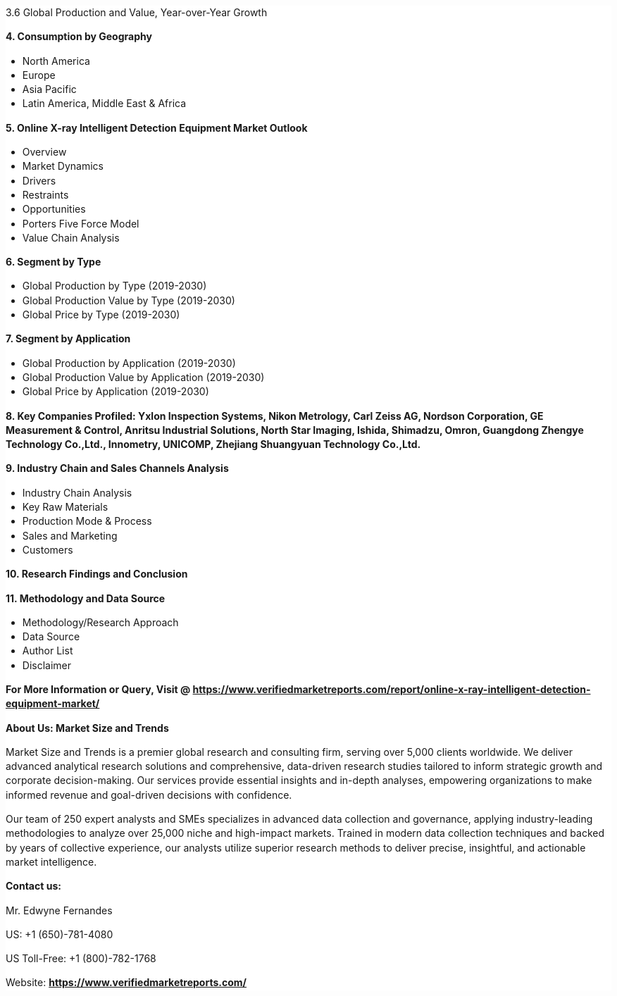 3.6 Global Production and Value, Year-over-Year Growth</li></ul><p><strong>4. Consumption by Geography</strong></p><ul> <li>North America</li> <li>Europe</li> <li>Asia Pacific</li> <li>Latin America, Middle East &amp; Africa</li></ul><p><strong>5. Online X-ray Intelligent Detection Equipment Market Outlook</strong></p><ul><li>Overview</li><li>Market Dynamics</li><li>Drivers</li><li>Restraints</li><li>Opportunities</li><li>Porters Five Force Model</li><li>Value Chain Analysis&nbsp;</li></ul><p><strong>6. Segment by Type</strong></p><ul><li>Global Production by Type (2019-2030)</li><li>Global Production Value by Type (2019-2030)</li><li>Global Price by Type (2019-2030)</li></ul><p><strong>7. Segment by Application</strong></p><ul><li>Global Production by Application (2019-2030)</li><li>Global Production Value by Application (2019-2030)</li><li>Global Price by Application (2019-2030)</li></ul><p><strong>8. Key Companies Profiled: Yxlon Inspection Systems, Nikon Metrology, Carl Zeiss AG, Nordson Corporation, GE Measurement & Control, Anritsu Industrial Solutions, North Star Imaging, Ishida, Shimadzu, Omron, Guangdong Zhengye Technology Co.,Ltd., Innometry, UNICOMP, Zhejiang Shuangyuan Technology Co.,Ltd.</strong></p><p><strong>9. Industry Chain and Sales Channels Analysis</strong></p><ul><li>Industry Chain Analysis</li><li>Key Raw Materials</li><li>Production Mode &amp; Process</li><li>Sales and Marketing</li><li>Customers</li></ul><p><strong>10. Research Findings and Conclusion</strong></p><p><strong>11. Methodology and Data Source</strong></p><ul><li>Methodology/Research Approach</li><li>Data Source</li><li>Author List</li><li>Disclaimer</li></ul></p><p><strong>For More Information or Query, Visit @ <a href="https://www.verifiedmarketreports.com/report/online-x-ray-intelligent-detection-equipment-market/">https://www.verifiedmarketreports.com/report/online-x-ray-intelligent-detection-equipment-market/</a></strong></p><p><strong>About Us: Market Size and Trends</strong></p><p>Market Size and Trends is a premier global research and consulting firm, serving over 5,000 clients worldwide. We deliver advanced analytical research solutions and comprehensive, data-driven research studies tailored to inform strategic growth and corporate decision-making. Our services provide essential insights and in-depth analyses, empowering organizations to make informed revenue and goal-driven decisions with confidence.</p><p>Our team of 250 expert analysts and SMEs specializes in advanced data collection and governance, applying industry-leading methodologies to analyze over 25,000 niche and high-impact markets. Trained in modern data collection techniques and backed by years of collective experience, our analysts utilize superior research methods to deliver precise, insightful, and actionable market intelligence.</p><p><strong>Contact us:</strong></p><p>Mr. Edwyne Fernandes</p><p>US: +1 (650)-781-4080</p><p>US Toll-Free: +1 (800)-782-1768</p><p>Website: <strong><a href="https://www.verifiedmarketreports.com/">https://www.verifiedmarketreports.com/</a></strong></p>
